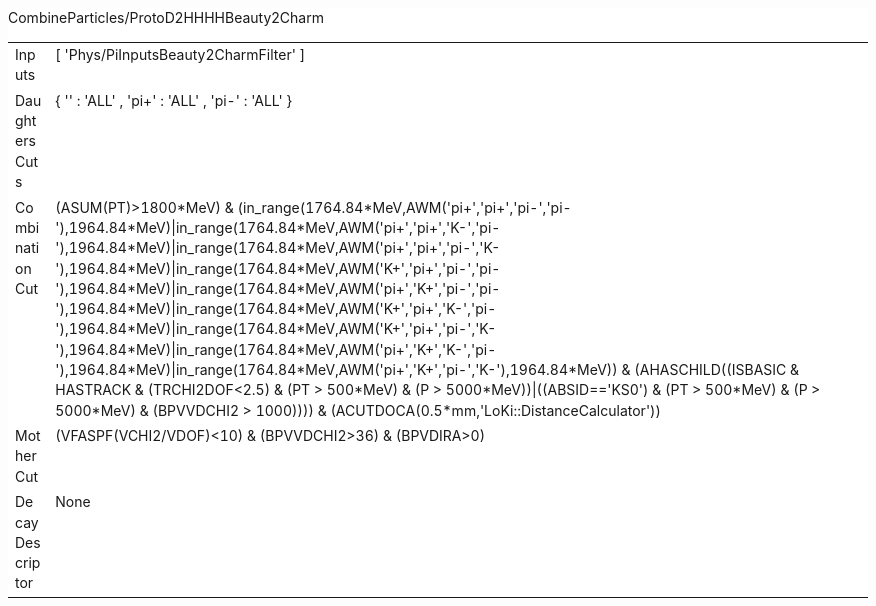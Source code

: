 CombineParticles/ProtoD2HHHHBeauty2Charm

|                  |                                                                                                                                                                                                                                                                                                                                                                                                                                                                                                                                                                                                                                                                                                                                                                                                                                                            |
|------------------|------------------------------------------------------------------------------------------------------------------------------------------------------------------------------------------------------------------------------------------------------------------------------------------------------------------------------------------------------------------------------------------------------------------------------------------------------------------------------------------------------------------------------------------------------------------------------------------------------------------------------------------------------------------------------------------------------------------------------------------------------------------------------------------------------------------------------------------------------------|
| Inputs           | [ 'Phys/PiInputsBeauty2CharmFilter' ]                                                                                                                                                                                                                                                                                                                                                                                                                                                                                                                                                                                                                                                                                                                                                                                                                    |
| DaughtersCuts    | { '' : 'ALL' , 'pi+' : 'ALL' , 'pi-' : 'ALL' }                                                                                                                                                                                                                                                                                                                                                                                                                                                                                                                                                                                                                                                                                                                                                                                                             |
| CombinationCut   | (ASUM(PT)\>1800\*MeV) & (in_range(1764.84\*MeV,AWM('pi+','pi+','pi-','pi-'),1964.84\*MeV)\|in_range(1764.84\*MeV,AWM('pi+','pi+','K-','pi-'),1964.84\*MeV)\|in_range(1764.84\*MeV,AWM('pi+','pi+','pi-','K-'),1964.84\*MeV)\|in_range(1764.84\*MeV,AWM('K+','pi+','pi-','pi-'),1964.84\*MeV)\|in_range(1764.84\*MeV,AWM('pi+','K+','pi-','pi-'),1964.84\*MeV)\|in_range(1764.84\*MeV,AWM('K+','pi+','K-','pi-'),1964.84\*MeV)\|in_range(1764.84\*MeV,AWM('K+','pi+','pi-','K-'),1964.84\*MeV)\|in_range(1764.84\*MeV,AWM('pi+','K+','K-','pi-'),1964.84\*MeV)\|in_range(1764.84\*MeV,AWM('pi+','K+','pi-','K-'),1964.84\*MeV)) & (AHASCHILD((ISBASIC & HASTRACK & (TRCHI2DOF\<2.5) & (PT \> 500\*MeV) & (P \> 5000\*MeV))\|((ABSID=='KS0') & (PT \> 500\*MeV) & (P \> 5000\*MeV) & (BPVVDCHI2 \> 1000)))) & (ACUTDOCA(0.5\*mm,'LoKi::DistanceCalculator')) |
| MotherCut        | (VFASPF(VCHI2/VDOF)\<10) & (BPVVDCHI2\>36) & (BPVDIRA\>0)                                                                                                                                                                                                                                                                                                                                                                                                                                                                                                                                                                                                                                                                                                                                                                                                  |
| DecayDescriptor  | None                                                                                                                                                                                                                                                                                                                                                                                                                                                                                                                                                                                                                                                                                                                                                                                                                                                       |